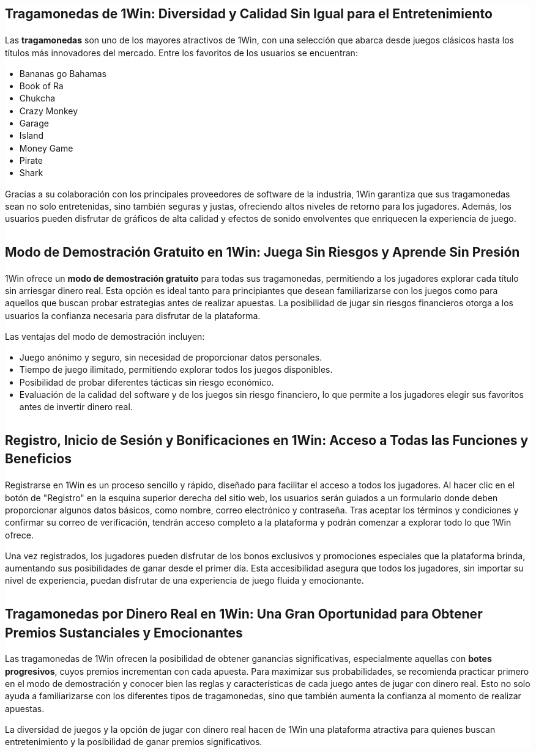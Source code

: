 <h2>Tragamonedas de 1Win: Diversidad y Calidad Sin Igual para el Entretenimiento</h2>
<p>Las <strong>tragamonedas</strong> son uno de los mayores atractivos de 1Win, con una selección que abarca desde juegos clásicos hasta los títulos más innovadores del mercado. Entre los favoritos de los usuarios se encuentran:</p>
<ul>
    <li>Bananas go Bahamas</li>
    <li>Book of Ra</li>
    <li>Chukcha</li>
    <li>Crazy Monkey</li>
    <li>Garage</li>
    <li>Island</li>
    <li>Money Game</li>
    <li>Pirate</li>
    <li>Shark</li>
</ul>
<p>Gracias a su colaboración con los principales proveedores de software de la industria, 1Win garantiza que sus tragamonedas sean no solo entretenidas, sino también seguras y justas, ofreciendo altos niveles de retorno para los jugadores. Además, los usuarios pueden disfrutar de gráficos de alta calidad y efectos de sonido envolventes que enriquecen la experiencia de juego.</p>

<h2>Modo de Demostración Gratuito en 1Win: Juega Sin Riesgos y Aprende Sin Presión</h2>
<p>1Win ofrece un <strong>modo de demostración gratuito</strong> para todas sus tragamonedas, permitiendo a los jugadores explorar cada título sin arriesgar dinero real. Esta opción es ideal tanto para principiantes que desean familiarizarse con los juegos como para aquellos que buscan probar estrategias antes de realizar apuestas. La posibilidad de jugar sin riesgos financieros otorga a los usuarios la confianza necesaria para disfrutar de la plataforma.</p>
<p>Las ventajas del modo de demostración incluyen:</p>
<ul>
    <li>Juego anónimo y seguro, sin necesidad de proporcionar datos personales.</li>
    <li>Tiempo de juego ilimitado, permitiendo explorar todos los juegos disponibles.</li>
    <li>Posibilidad de probar diferentes tácticas sin riesgo económico.</li>
    <li>Evaluación de la calidad del software y de los juegos sin riesgo financiero, lo que permite a los jugadores elegir sus favoritos antes de invertir dinero real.</li>
</ul>

<h2>Registro, Inicio de Sesión y Bonificaciones en 1Win: Acceso a Todas las Funciones y Beneficios</h2>
<p>Registrarse en 1Win es un proceso sencillo y rápido, diseñado para facilitar el acceso a todos los jugadores. Al hacer clic en el botón de "Registro" en la esquina superior derecha del sitio web, los usuarios serán guiados a un formulario donde deben proporcionar algunos datos básicos, como nombre, correo electrónico y contraseña. Tras aceptar los términos y condiciones y confirmar su correo de verificación, tendrán acceso completo a la plataforma y podrán comenzar a explorar todo lo que 1Win ofrece.</p>
<p>Una vez registrados, los jugadores pueden disfrutar de los bonos exclusivos y promociones especiales que la plataforma brinda, aumentando sus posibilidades de ganar desde el primer día. Esta accesibilidad asegura que todos los jugadores, sin importar su nivel de experiencia, puedan disfrutar de una experiencia de juego fluida y emocionante.</p>

<h2>Tragamonedas por Dinero Real en 1Win: Una Gran Oportunidad para Obtener Premios Sustanciales y Emocionantes</h2>
<p>Las tragamonedas de 1Win ofrecen la posibilidad de obtener ganancias significativas, especialmente aquellas con <strong>botes progresivos</strong>, cuyos premios incrementan con cada apuesta. Para maximizar sus probabilidades, se recomienda practicar primero en el modo de demostración y conocer bien las reglas y características de cada juego antes de jugar con dinero real. Esto no solo ayuda a familiarizarse con los diferentes tipos de tragamonedas, sino que también aumenta la confianza al momento de realizar apuestas.</p>
<p>La diversidad de juegos y la opción de jugar con dinero real hacen de 1Win una plataforma atractiva para quienes buscan entretenimiento y la posibilidad de ganar premios significativos.</p>
